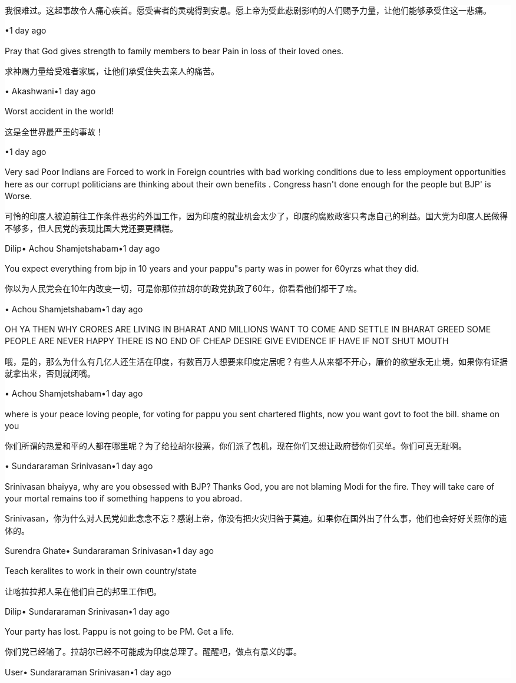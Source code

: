 我很难过。这起事故令人痛心疾首。愿受害者的灵魂得到安息。愿上帝为受此悲剧影响的人们赐予力量，让他们能够承受住这一悲痛。

•1 day ago

Pray that God gives strength to family members to bear Pain in loss of their loved ones.

求神赐力量给受难者家属，让他们承受住失去亲人的痛苦。

• Akashwani•1 day ago

Worst accident in the world!

这是全世界最严重的事故！

•1 day ago

Very sad Poor Indians are Forced to work in Foreign countries with bad working conditions due to less employment opportunities here as our corrupt politicians are thinking about their own benefits . Congress hasn't done enough for the people but BJP' is Worse.

可怜的印度人被迫前往工作条件恶劣的外国工作，因为印度的就业机会太少了，印度的腐败政客只考虑自己的利益。国大党为印度人民做得不够多，但人民党的表现比国大党还要更糟糕。

Dilip• Achou Shamjetshabam•1 day ago

You expect everything from bjp in 10 years and your pappu"s party was in power for 60yrzs what they did.

你以为人民党会在10年内改变一切，可是你那位拉胡尔的政党执政了60年，你看看他们都干了啥。

• Achou Shamjetshabam•1 day ago

OH YA THEN WHY CRORES ARE LIVING IN BHARAT AND MILLIONS WANT TO COME AND SETTLE IN BHARAT GREED SOME PEOPLE ARE NEVER HAPPY THERE IS NO END OF CHEAP DESIRE GIVE EVIDENCE IF HAVE IF NOT SHUT MOUTH

哦，是的，那么为什么有几亿人还生活在印度，有数百万人想要来印度定居呢？有些人从来都不开心，廉价的欲望永无止境，如果你有证据就拿出来，否则就闭嘴。

• Achou Shamjetshabam•1 day ago

where is your peace loving people, for voting for pappu you sent chartered flights, now you want govt to foot the bill. shame on you

你们所谓的热爱和平的人都在哪里呢？为了给拉胡尔投票，你们派了包机，现在你们又想让政府替你们买单。你们可真无耻啊。

• Sundararaman Srinivasan•1 day ago

Srinivasan bhaiyya, why are you obsessed with BJP? Thanks God, you are not blaming Modi for the fire. They will take care of your mortal remains too if something happens to you abroad.

Srinivasan，你为什么对人民党如此念念不忘？感谢上帝，你没有把火灾归咎于莫迪。如果你在国外出了什么事，他们也会好好关照你的遗体的。

Surendra Ghate• Sundararaman Srinivasan•1 day ago

Teach keralites to work in their own country/state

让喀拉拉邦人呆在他们自己的邦里工作吧。

Dilip• Sundararaman Srinivasan•1 day ago

Your party has lost. Pappu is not going to be PM. Get a life.

你们党已经输了。拉胡尔已经不可能成为印度总理了。醒醒吧，做点有意义的事。

User• Sundararaman Srinivasan•1 day ago
